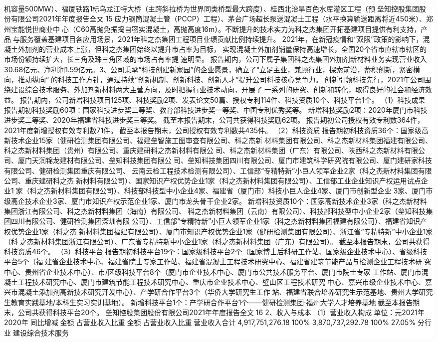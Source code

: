 机容量500MW）、福厦铁路1标乌龙江特大桥（主跨斜拉桥为世界同类桥型最大跨度）、桂西北治旱百色水库灌区工程（预
垒知控股集团股份有限公司2021年年度报告全文
15
应力钢筒混凝土管（PCCP）工程）、茅台广场超长泵送混凝土工程（水平换算输送距离将近450米）、郑州宝能悦世商业中
心（C60高抛免振捣自密实混凝土，高抛高度16m）。不断提升的技术实力为科之杰集团开拓基建项目提供有利支持，产品
与服务覆盖基建项目各应用场景，2021年科之杰集团工程项目业绩贡献比例持续提升。
2021年，在新冠疫情和“双限”政策的影响下，混凝土外加剂的营业成本上涨，但科之杰集团始终以提升市占率为目标，
实现混凝土外加剂销量保持高速增长，全国20个省市直辖市辖区的市场份额持续扩大，长三角及珠三角区域的市场占有率提
速明显。
报告期内，公司下属子集团科之杰集团外加剂新材料业务实现营业收入30.68亿元、净利润1.59亿元。3、公司秉承“科技创建新家园”的企业愿景，确立了“立足主业，兼顾行业，探索前沿，蓄积创新，紧密横向，推动纵向”
的科技工作方针，通过持续“创新机制、创新科技、创新人才”提升公司科技核心竞争力。
创新引领科技先行，2021年公司围绕建设综合技术服务、外加剂新材料两大主营方向，及时把握行业技术动向，开展了
一系列的研究、创新和转化，取得良好的社会和经济效益。
报告期内，公司新增科技项目125项、科技奖励2项、发表论文50篇、授权专利114件、科技资质10个、科技平台1个。
（1）科技成果
报告期初科技奖励60项：国家科技进步奖二等奖、教育部科技进步奖一等奖、中国专利优秀奖等。
新增科技奖励2项：2020年厦门市科技进步奖二等奖、2020年福建省科技进步奖三等奖。
截至本报告期末，公司共获得科技奖励62项。
报告期初公司授权有效专利数364件，2021年度新增授权有效专利数71件。
截至本报告期末，公司授权有效专利数共435件。
（2）科技资质
报告期初科技资质36个：国家级高新技术企业15家（健研检测集团有限公司、福建垒智施工图审查有限公司、科之杰新
材料集团有限公司、科之杰新材料集团福建有限公司、科之杰新材料集团（贵州）有限公司、重庆建研科之杰新材料有限公
司、科之杰新材料集团（广东）有限公司、陕西科之杰新材料有限公司、厦门天润锦龙建材有限公司、垒知科技集团有限公
司、垒知科技集团四川有限公司、厦门市建筑科学研究院有限公司、厦门建研家科技有限公司、健研检测集团重庆有限公司、
云南云检工程技术检测有限公司）、工信部“专精特新”小巨人领军企业2家（科之杰新材料集团有限公司、重庆建研科之杰
新材料有限公司）、国家知识产权优势企业1家（科之杰新材料集团有限公司）、工信部工业企业知识产权运用试点企业1
家（科之杰新材料集团有限公司）、科技部科技型中小企业4家、福建省（厦门市）科技小巨人企业4家、厦门市创新型企业
3家、厦门市级高企技术企业3家、厦门市知识产权示范企业1家、厦门市龙头骨干企业2家。
新增科技资质10个：国家高新技术企业3家（科之杰新材料集团浙江有限公司、科之杰新材料集团（海南）有限公司、
科之杰新材料集团（云南）有限公司）、科技部科技型中小企业2家（垒知科技集团四川有限公司、健研检测集团深圳有限
公司）、工信部“专精特新”小巨人领军企业1家（科之杰新材料集团福建有限公司）、福建省知识产权优势企业1家（科之杰
新材料集团福建有限公司）、厦门市知识产权优势企业1家（健研检测集团有限公司）、浙江省“专精特新”中小企业1家（科
之杰新材料集团浙江有限公司）、广东省专精特新中小企业1家（科之杰新材料集团（广东）有限公司）。
截至本报告期末，公司共获得科技资质46个。
（3）科技平台
报告期初科技平台19个：国家级科技平台2个（国家博士后科研工作站、国家级企业技术中心）、省级科技平台5个（福
建省企业技术中心、福建省院士专家工作站、福建省混凝土工程技术研究中心、福建省建筑节能产品与检测企业工程技术研
究中心、贵州省企业技术中心）、市/区级科技平台8个（厦门市企业技术中心、厦门市公共技术服务平台、厦门市院士专家
工作站、厦门市混凝土工程技术研究中心、厦门市建筑节能工程技术研究中心、重庆市企业技术中心、璧山区工程技术研究
中心、嘉兴市级企业技术中心、嘉兴市混凝土添加剂高新技术研究开发中心）、产学研合作平台3个（华侨大学研究生工作
站、福建省联合培养研究生示范基地、贵州大学研究生教育实践基地/本科生实习实训基地）。
新增科技平台1个：产学研合作平台1个——健研检测集团·福州大学人才培养基地
截至本报告期末，公司共获得科技平台20个。
垒知控股集团股份有限公司2021年年度报告全文
16
2、收入与成本
（1）营业收入构成
单位：元2021年
2020年
同比增减
金额
占营业收入比重
金额
占营业收入比重
营业收入合计
4,917,751,276.18
100%
3,870,737,292.78
100%
27.05%
分行业
建设综合技术服务